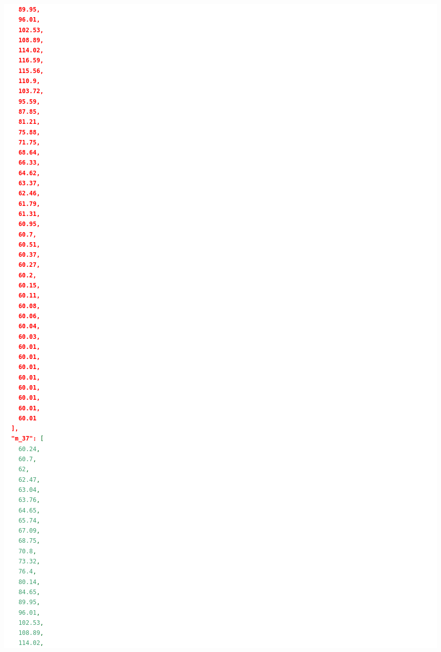 ```json
    89.95,
    96.01,
    102.53,
    108.89,
    114.02,
    116.59,
    115.56,
    110.9,
    103.72,
    95.59,
    87.85,
    81.21,
    75.88,
    71.75,
    68.64,
    66.33,
    64.62,
    63.37,
    62.46,
    61.79,
    61.31,
    60.95,
    60.7,
    60.51,
    60.37,
    60.27,
    60.2,
    60.15,
    60.11,
    60.08,
    60.06,
    60.04,
    60.03,
    60.01,
    60.01,
    60.01,
    60.01,
    60.01,
    60.01,
    60.01,
    60.01
  ],
  "m_37": [
    60.24,
    60.7,
    62,
    62.47,
    63.04,
    63.76,
    64.65,
    65.74,
    67.09,
    68.75,
    70.8,
    73.32,
    76.4,
    80.14,
    84.65,
    89.95,
    96.01,
    102.53,
    108.89,
    114.02,
```